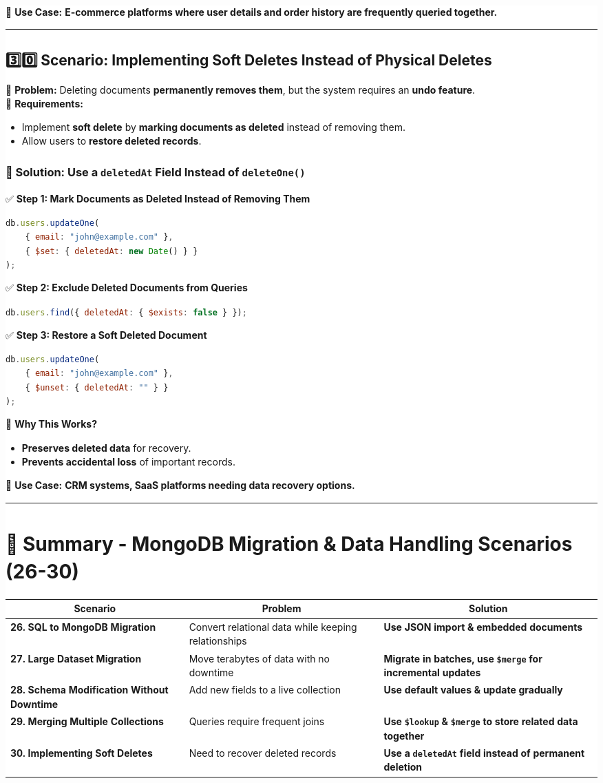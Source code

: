 🚀 **Use Case:** **E-commerce platforms where user details and order history are frequently queried together.**  

---

## **3️⃣0️⃣ Scenario: Implementing Soft Deletes Instead of Physical Deletes**  
🔹 **Problem:** Deleting documents **permanently removes them**, but the system requires an **undo feature**.  
🔹 **Requirements:**  
- Implement **soft delete** by **marking documents as deleted** instead of removing them.  
- Allow users to **restore deleted records**.  

### **🔹 Solution: Use a `deletedAt` Field Instead of `deleteOne()`**  

✅ **Step 1: Mark Documents as Deleted Instead of Removing Them**  
```js
db.users.updateOne(
    { email: "john@example.com" },
    { $set: { deletedAt: new Date() } }
);
```
✅ **Step 2: Exclude Deleted Documents from Queries**  
```js
db.users.find({ deletedAt: { $exists: false } });
```
✅ **Step 3: Restore a Soft Deleted Document**  
```js
db.users.updateOne(
    { email: "john@example.com" },
    { $unset: { deletedAt: "" } }
);
```
🔹 **Why This Works?**  
- **Preserves deleted data** for recovery.  
- **Prevents accidental loss** of important records.  

🚀 **Use Case:** **CRM systems, SaaS platforms needing data recovery options.**  

---

# **📌 Summary - MongoDB Migration & Data Handling Scenarios (26-30)**  

| **Scenario** | **Problem** | **Solution** |
|-------------|------------|-------------|
| **26. SQL to MongoDB Migration** | Convert relational data while keeping relationships | **Use JSON import & embedded documents** |
| **27. Large Dataset Migration** | Move terabytes of data with no downtime | **Migrate in batches, use `$merge` for incremental updates** |
| **28. Schema Modification Without Downtime** | Add new fields to a live collection | **Use default values & update gradually** |
| **29. Merging Multiple Collections** | Queries require frequent joins | **Use `$lookup` & `$merge` to store related data together** |
| **30. Implementing Soft Deletes** | Need to recover deleted records | **Use a `deletedAt` field instead of permanent deletion** |
